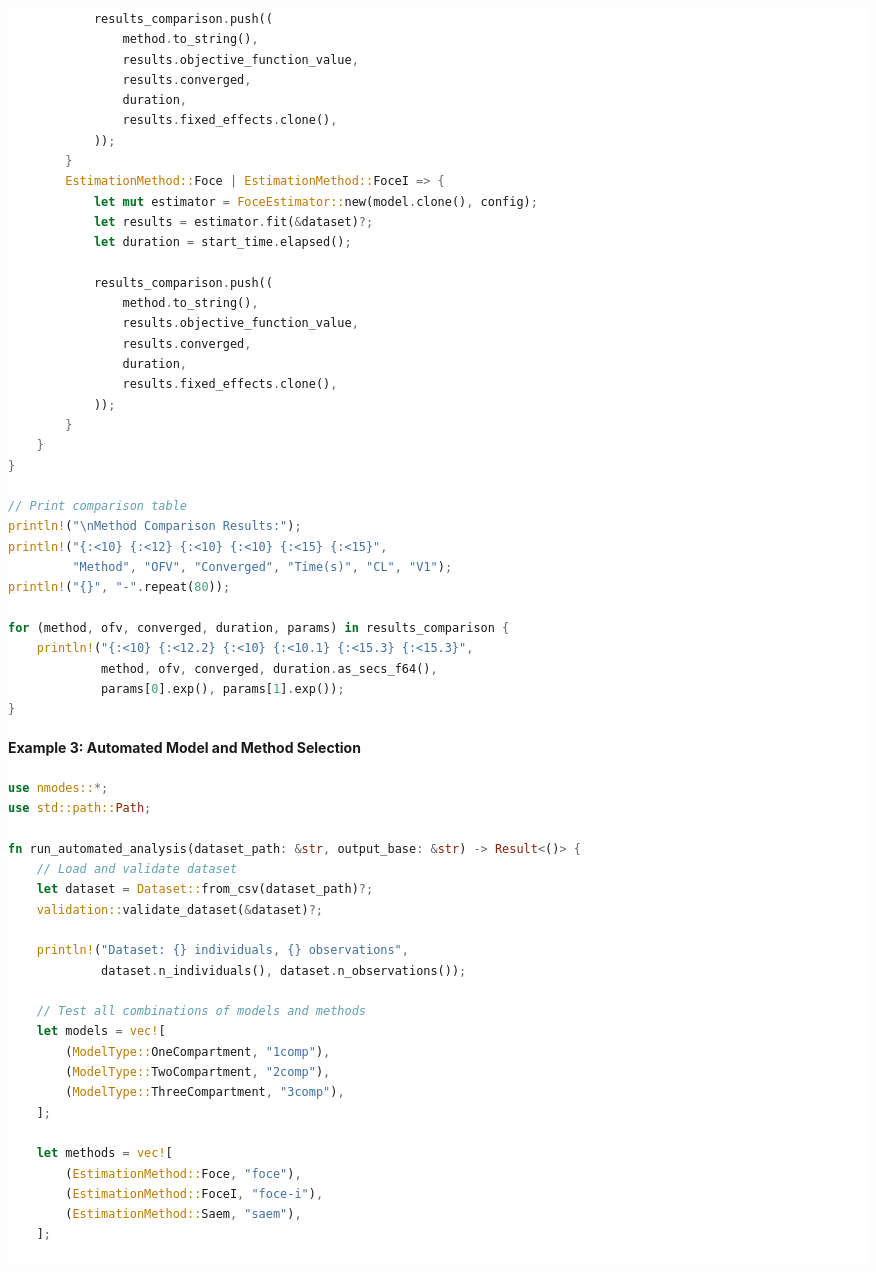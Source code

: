 ```rust
            results_comparison.push((
                method.to_string(),
                results.objective_function_value,
                results.converged,
                duration,
                results.fixed_effects.clone(),
            ));
        }
        EstimationMethod::Foce | EstimationMethod::FoceI => {
            let mut estimator = FoceEstimator::new(model.clone(), config);
            let results = estimator.fit(&dataset)?;
            let duration = start_time.elapsed();
            
            results_comparison.push((
                method.to_string(),
                results.objective_function_value,
                results.converged,
                duration,
                results.fixed_effects.clone(),
            ));
        }
    }
}

// Print comparison table
println!("\nMethod Comparison Results:");
println!("{:<10} {:<12} {:<10} {:<10} {:<15} {:<15}", 
         "Method", "OFV", "Converged", "Time(s)", "CL", "V1");
println!("{}", "-".repeat(80));

for (method, ofv, converged, duration, params) in results_comparison {
    println!("{:<10} {:<12.2} {:<10} {:<10.1} {:<15.3} {:<15.3}", 
             method, ofv, converged, duration.as_secs_f64(), 
             params[0].exp(), params[1].exp());
}
```

#### Example 3: Automated Model and Method Selection
```rust
use nmodes::*;
use std::path::Path;

fn run_automated_analysis(dataset_path: &str, output_base: &str) -> Result<()> {
    // Load and validate dataset
    let dataset = Dataset::from_csv(dataset_path)?;
    validation::validate_dataset(&dataset)?;
    
    println!("Dataset: {} individuals, {} observations", 
             dataset.n_individuals(), dataset.n_observations());
    
    // Test all combinations of models and methods
    let models = vec![
        (ModelType::OneCompartment, "1comp"),
        (ModelType::TwoCompartment, "2comp"),
        (ModelType::ThreeCompartment, "3comp"),
    ];
    
    let methods = vec![
        (EstimationMethod::Foce, "foce"),
        (EstimationMethod::FoceI, "foce-i"),
        (EstimationMethod::Saem, "saem"),
    ];
    
```